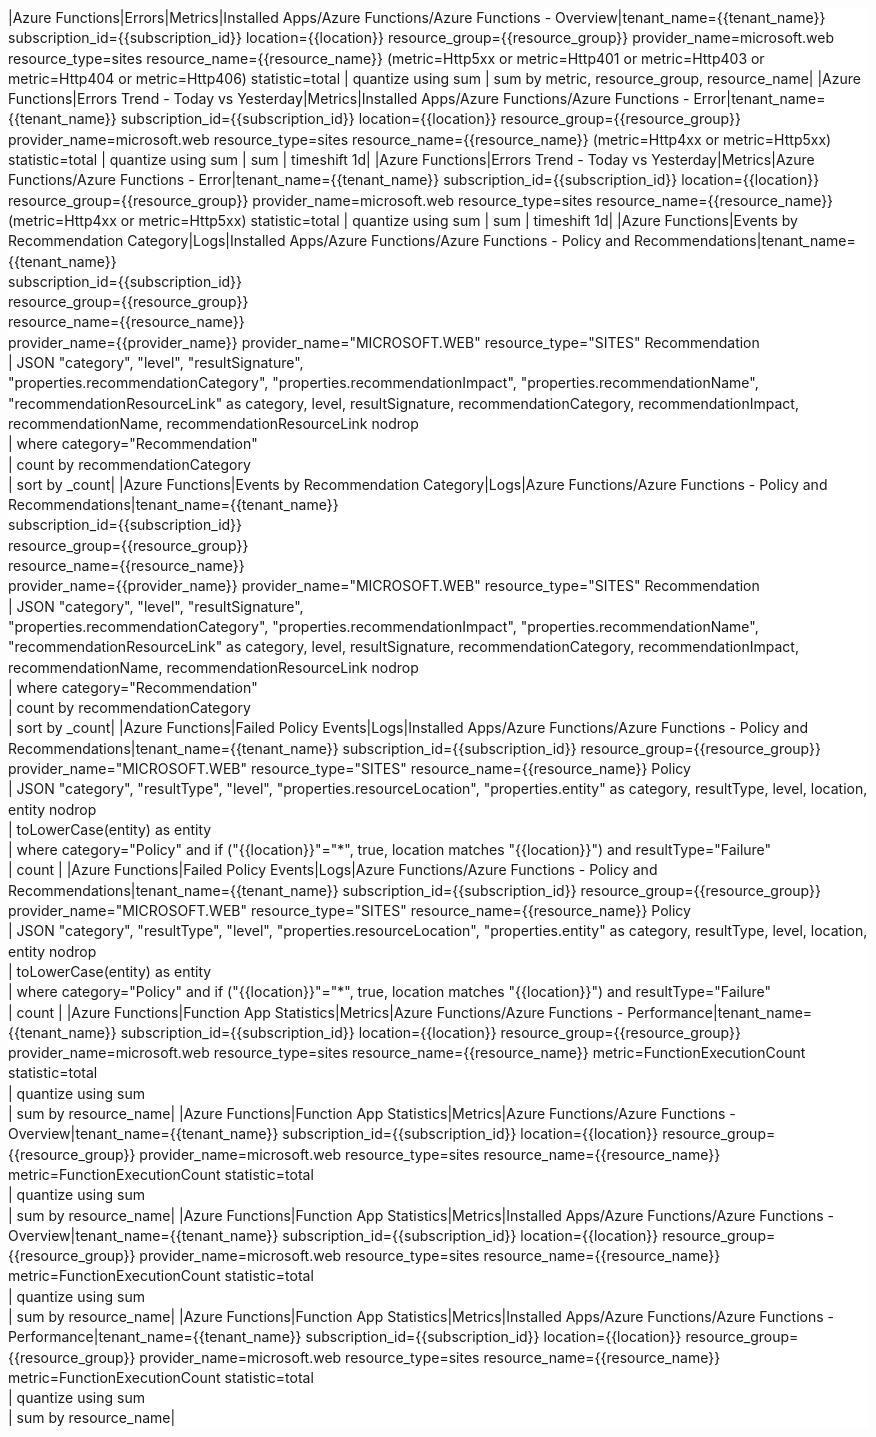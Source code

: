 |Azure Functions|Errors|Metrics|Installed Apps/Azure Functions/Azure Functions - Overview|tenant\_name={{tenant\_name}} subscription\_id={{subscription\_id}} location={{location}} resource\_group={{resource\_group}} provider\_name=microsoft.web resource\_type=sites  resource\_name={{resource\_name}}  (metric=Http5xx or metric=Http401 or metric=Http403 or metric=Http404 or metric=Http406) statistic=total  \| quantize using sum \| sum by metric, resource\_group, resource\_name|
|Azure Functions|Errors Trend - Today vs Yesterday|Metrics|Installed Apps/Azure Functions/Azure Functions - Error|tenant\_name={{tenant\_name}} subscription\_id={{subscription\_id}} location={{location}} resource\_group={{resource\_group}} provider\_name=microsoft.web resource\_type=sites  resource\_name={{resource\_name}} (metric=Http4xx or metric=Http5xx) statistic=total \| quantize using sum \| sum \| timeshift 1d|
|Azure Functions|Errors Trend - Today vs Yesterday|Metrics|Azure Functions/Azure Functions - Error|tenant\_name={{tenant\_name}} subscription\_id={{subscription\_id}} location={{location}} resource\_group={{resource\_group}} provider\_name=microsoft.web resource\_type=sites  resource\_name={{resource\_name}} (metric=Http4xx or metric=Http5xx) statistic=total \| quantize using sum \| sum \| timeshift 1d|
|Azure Functions|Events by Recommendation Category|Logs|Installed Apps/Azure Functions/Azure Functions - Policy and Recommendations|tenant\_name={{tenant\_name}}<br />subscription\_id={{subscription\_id}}<br />resource\_group={{resource\_group}}<br />resource\_name={{resource\_name}}<br />provider\_name={{provider\_name}} provider\_name="MICROSOFT.WEB" resource\_type="SITES" Recommendation<br />\| JSON "category", "level", "resultSignature", <br />"properties.recommendationCategory", "properties.recommendationImpact", "properties.recommendationName", "recommendationResourceLink" as category,  level, resultSignature, recommendationCategory, recommendationImpact, recommendationName, recommendationResourceLink nodrop<br />\| where category="Recommendation" <br />\| count by recommendationCategory<br />\| sort by \_count|
|Azure Functions|Events by Recommendation Category|Logs|Azure Functions/Azure Functions - Policy and Recommendations|tenant\_name={{tenant\_name}}<br />subscription\_id={{subscription\_id}}<br />resource\_group={{resource\_group}}<br />resource\_name={{resource\_name}}<br />provider\_name={{provider\_name}} provider\_name="MICROSOFT.WEB" resource\_type="SITES" Recommendation<br />\| JSON "category", "level", "resultSignature", <br />"properties.recommendationCategory", "properties.recommendationImpact", "properties.recommendationName", "recommendationResourceLink" as category,  level, resultSignature, recommendationCategory, recommendationImpact, recommendationName, recommendationResourceLink nodrop<br />\| where category="Recommendation" <br />\| count by recommendationCategory<br />\| sort by \_count|
|Azure Functions|Failed Policy Events|Logs|Installed Apps/Azure Functions/Azure Functions - Policy and Recommendations|tenant\_name={{tenant\_name}} subscription\_id={{subscription\_id}} resource\_group={{resource\_group}} provider\_name="MICROSOFT.WEB" resource\_type="SITES" resource\_name={{resource\_name}} Policy<br />\| JSON "category", "resultType", "level", "properties.resourceLocation", "properties.entity" as category, resultType, level, location, entity nodrop<br />\| toLowerCase(entity) as entity<br />\| where category="Policy" and   if ("{{location}}"="\*", true, location matches "{{location}}") and resultType="Failure"<br />\| count |
|Azure Functions|Failed Policy Events|Logs|Azure Functions/Azure Functions - Policy and Recommendations|tenant\_name={{tenant\_name}} subscription\_id={{subscription\_id}} resource\_group={{resource\_group}} provider\_name="MICROSOFT.WEB" resource\_type="SITES" resource\_name={{resource\_name}} Policy<br />\| JSON "category", "resultType", "level", "properties.resourceLocation", "properties.entity" as category, resultType, level, location, entity nodrop<br />\| toLowerCase(entity) as entity<br />\| where category="Policy" and   if ("{{location}}"="\*", true, location matches "{{location}}") and resultType="Failure"<br />\| count |
|Azure Functions|Function App Statistics|Metrics|Azure Functions/Azure Functions - Performance|tenant\_name={{tenant\_name}} subscription\_id={{subscription\_id}} location={{location}} resource\_group={{resource\_group}} provider\_name=microsoft.web resource\_type=sites  resource\_name={{resource\_name}} metric=FunctionExecutionCount statistic=total<br />\| quantize using sum<br />\| sum by resource\_name|
|Azure Functions|Function App Statistics|Metrics|Azure Functions/Azure Functions - Overview|tenant\_name={{tenant\_name}} subscription\_id={{subscription\_id}} location={{location}} resource\_group={{resource\_group}} provider\_name=microsoft.web resource\_type=sites  resource\_name={{resource\_name}} metric=FunctionExecutionCount statistic=total<br />\| quantize using sum<br />\| sum by resource\_name|
|Azure Functions|Function App Statistics|Metrics|Installed Apps/Azure Functions/Azure Functions - Overview|tenant\_name={{tenant\_name}} subscription\_id={{subscription\_id}} location={{location}} resource\_group={{resource\_group}} provider\_name=microsoft.web resource\_type=sites  resource\_name={{resource\_name}} metric=FunctionExecutionCount statistic=total<br />\| quantize using sum<br />\| sum by resource\_name|
|Azure Functions|Function App Statistics|Metrics|Installed Apps/Azure Functions/Azure Functions - Performance|tenant\_name={{tenant\_name}} subscription\_id={{subscription\_id}} location={{location}} resource\_group={{resource\_group}} provider\_name=microsoft.web resource\_type=sites  resource\_name={{resource\_name}} metric=FunctionExecutionCount statistic=total<br />\| quantize using sum<br />\| sum by resource\_name|